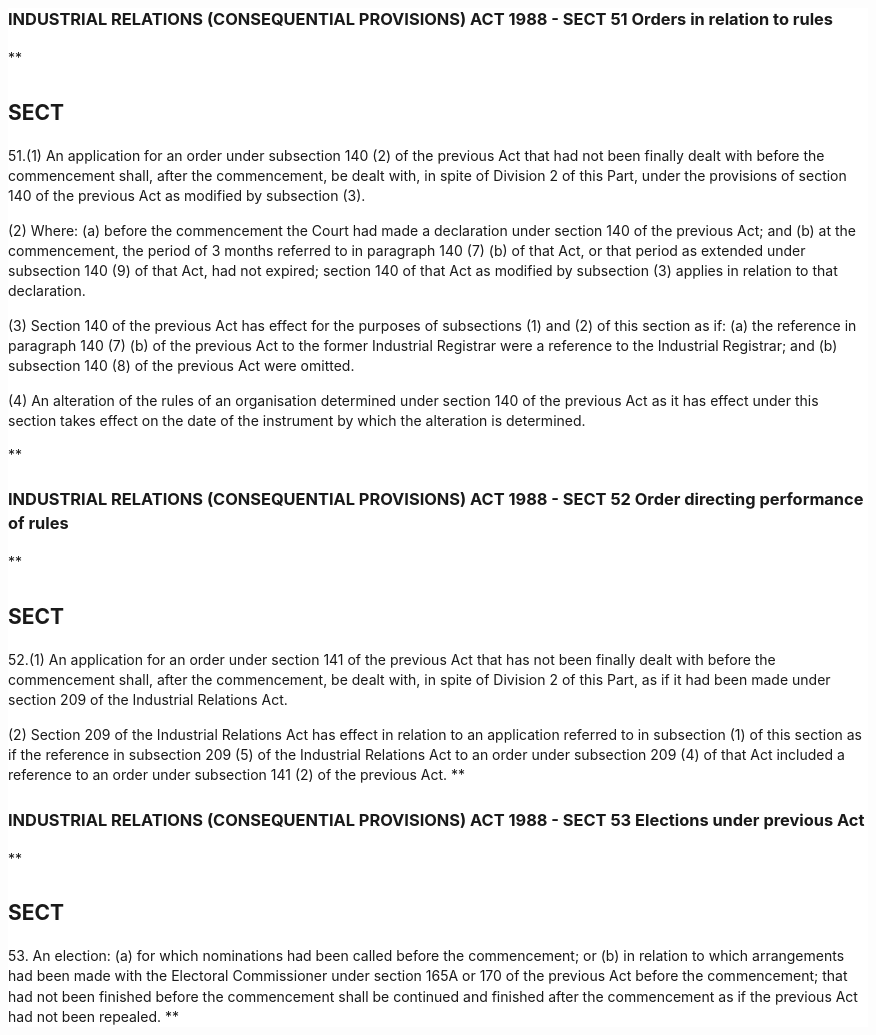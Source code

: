 ### <name>INDUSTRIAL RELATIONS (CONSEQUENTIAL PROVISIONS) ACT 1988 - SECT 51 Orders in relation to rules </name>
</b>** 

## SECT
<sect>   51.(1) An application for an order under subsection 140 (2) of the previous Act that had not been finally dealt with before the commencement shall, after the commencement, be dealt with, in spite of Division 2 of this Part, under the provisions of section 140 of the previous Act as modified by subsection (3). 

<lf>   (2) Where:<lf>   (a) before the commencement the Court had made a declaration under section 140 of the previous Act; and<lf>   (b) at the commencement, the period of 3 months referred to in paragraph 140 (7) (b) of that Act, or that period as extended under subsection 140 (9) of that Act, had not expired;<lf> section 140 of that Act as modified by subsection (3) applies in relation to that declaration. <p><lf>   (3) Section 140 of the previous Act has effect for the purposes of subsections (1) and (2) of this section as if:<lf>   (a) the reference in paragraph 140 (7) (b) of the previous Act to the former Industrial Registrar were a reference to the Industrial Registrar; and<lf>   (b) subsection 140 (8) of the previous Act were omitted. <p><lf>   (4) An alteration of the rules of an organisation determined under section 140 of the previous Act as it has effect under this section takes effect on the date of the instrument by which the alteration is determined. </lf></p></lf></lf></lf></p></lf></lf></lf></lf>
</sect>
**<b>

### <name>INDUSTRIAL RELATIONS (CONSEQUENTIAL PROVISIONS) ACT 1988 - SECT 52 Order directing performance of rules </name>
</b>** 

## SECT
<sect>   52.(1) An application for an order under section 141 of the previous Act that has not been finally dealt with before the commencement shall, after the commencement, be dealt with, in spite of Division 2 of this Part, as if it had been made under section 209 of the Industrial Relations Act. 

<lf>   (2) Section 209 of the Industrial Relations Act has effect in relation to an application referred to in subsection (1) of this section as if the reference in subsection 209 (5) of the Industrial Relations Act to an order under subsection 209 (4) of that Act included a reference to an order under subsection 141 (2) of the previous Act. </lf>
</sect>
**<b>

### <name>INDUSTRIAL RELATIONS (CONSEQUENTIAL PROVISIONS) ACT 1988 - SECT 53 Elections under previous Act </name>
</b>** 

## SECT
<sect>   53\. An election:<lf>   (a) for which nominations had been called before the commencement; or<lf>   (b) in relation to which arrangements had been made with the Electoral Commissioner under section 165A or 170 of the previous Act before the commencement;<lf> that had not been finished before the commencement shall be continued and finished after the commencement as if the previous Act had not been repealed. </lf></lf></lf></sect>
**<b>
